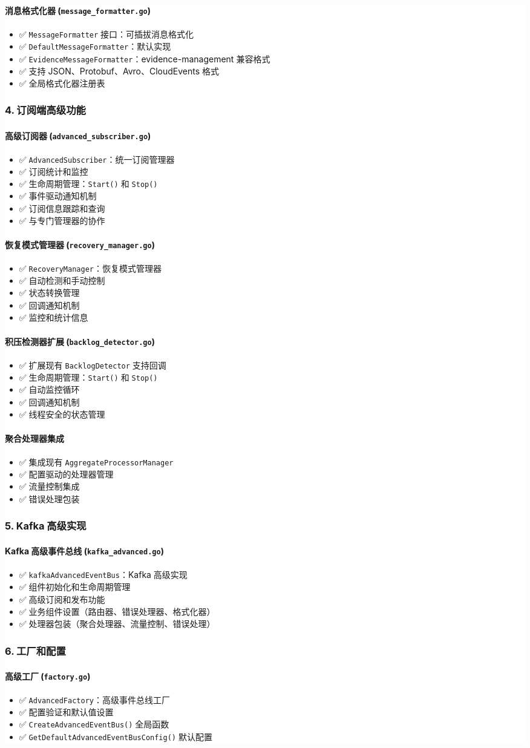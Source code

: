 #### **消息格式化器** (`message_formatter.go`)
- ✅ `MessageFormatter` 接口：可插拔消息格式化
- ✅ `DefaultMessageFormatter`：默认实现
- ✅ `EvidenceMessageFormatter`：evidence-management 兼容格式
- ✅ 支持 JSON、Protobuf、Avro、CloudEvents 格式
- ✅ 全局格式化器注册表

### 4. **订阅端高级功能**

#### **高级订阅器** (`advanced_subscriber.go`)
- ✅ `AdvancedSubscriber`：统一订阅管理器
- ✅ 订阅统计和监控
- ✅ 生命周期管理：`Start()` 和 `Stop()`
- ✅ 事件驱动通知机制
- ✅ 订阅信息跟踪和查询
- ✅ 与专门管理器的协作

#### **恢复模式管理器** (`recovery_manager.go`)
- ✅ `RecoveryManager`：恢复模式管理器
- ✅ 自动检测和手动控制
- ✅ 状态转换管理
- ✅ 回调通知机制
- ✅ 监控和统计信息

#### **积压检测器扩展** (`backlog_detector.go`)
- ✅ 扩展现有 `BacklogDetector` 支持回调
- ✅ 生命周期管理：`Start()` 和 `Stop()`
- ✅ 自动监控循环
- ✅ 回调通知机制
- ✅ 线程安全的状态管理

#### **聚合处理器集成**
- ✅ 集成现有 `AggregateProcessorManager`
- ✅ 配置驱动的处理器管理
- ✅ 流量控制集成
- ✅ 错误处理包装

### 5. **Kafka 高级实现**

#### **Kafka 高级事件总线** (`kafka_advanced.go`)
- ✅ `kafkaAdvancedEventBus`：Kafka 高级实现
- ✅ 组件初始化和生命周期管理
- ✅ 高级订阅和发布功能
- ✅ 业务组件设置（路由器、错误处理器、格式化器）
- ✅ 处理器包装（聚合处理器、流量控制、错误处理）

### 6. **工厂和配置**

#### **高级工厂** (`factory.go`)
- ✅ `AdvancedFactory`：高级事件总线工厂
- ✅ 配置验证和默认值设置
- ✅ `CreateAdvancedEventBus()` 全局函数
- ✅ `GetDefaultAdvancedEventBusConfig()` 默认配置
